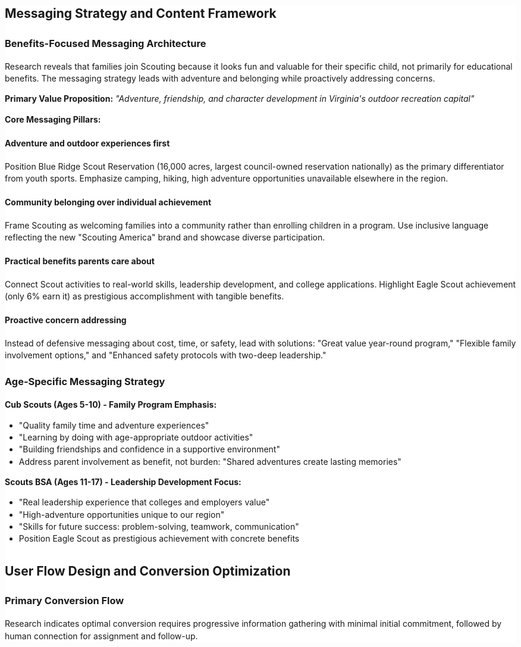 ## Messaging Strategy and Content Framework

### Benefits-Focused Messaging Architecture
Research reveals that families join Scouting because it looks fun and valuable for their specific child, not primarily for educational benefits. The messaging strategy leads with adventure and belonging while proactively addressing concerns.

**Primary Value Proposition:**
*"Adventure, friendship, and character development in Virginia's outdoor recreation capital"*

**Core Messaging Pillars:**

#### Adventure and outdoor experiences first
Position Blue Ridge Scout Reservation (16,000 acres, largest council-owned reservation nationally) as the primary differentiator from youth sports. Emphasize camping, hiking, high adventure opportunities unavailable elsewhere in the region.

#### Community belonging over individual achievement  
Frame Scouting as welcoming families into a community rather than enrolling children in a program. Use inclusive language reflecting the new "Scouting America" brand and showcase diverse participation.

#### Practical benefits parents care about
Connect Scout activities to real-world skills, leadership development, and college applications. Highlight Eagle Scout achievement (only 6% earn it) as prestigious accomplishment with tangible benefits.

#### Proactive concern addressing
Instead of defensive messaging about cost, time, or safety, lead with solutions: "Great value year-round program," "Flexible family involvement options," and "Enhanced safety protocols with two-deep leadership."

### Age-Specific Messaging Strategy

**Cub Scouts (Ages 5-10) - Family Program Emphasis:**
- "Quality family time and adventure experiences"
- "Learning by doing with age-appropriate outdoor activities"  
- "Building friendships and confidence in a supportive environment"
- Address parent involvement as benefit, not burden: "Shared adventures create lasting memories"

**Scouts BSA (Ages 11-17) - Leadership Development Focus:**
- "Real leadership experience that colleges and employers value"
- "High-adventure opportunities unique to our region"
- "Skills for future success: problem-solving, teamwork, communication"
- Position Eagle Scout as prestigious achievement with concrete benefits

## User Flow Design and Conversion Optimization

### Primary Conversion Flow
Research indicates optimal conversion requires progressive information gathering with minimal initial commitment, followed by human connection for assignment and follow-up.
